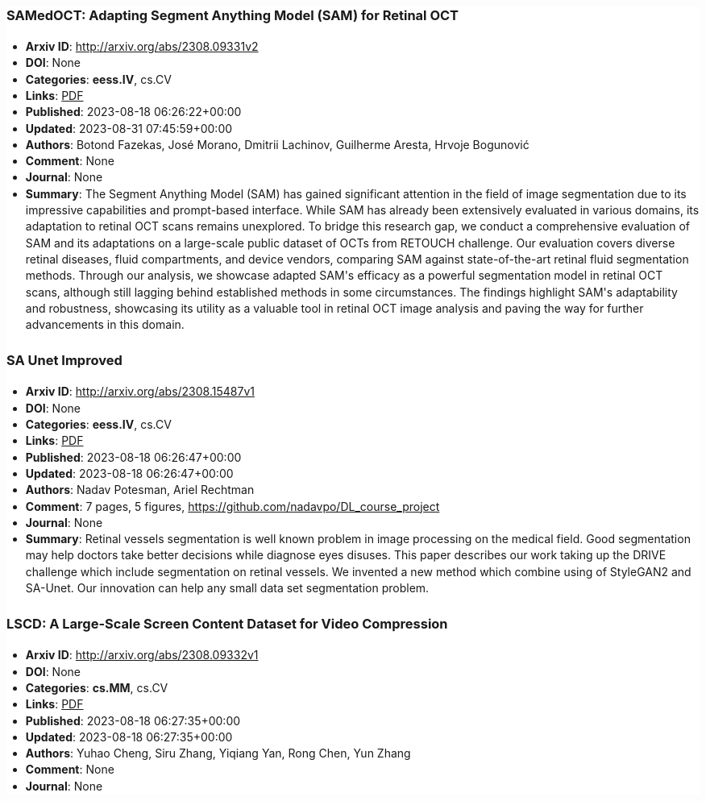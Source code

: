 

### SAMedOCT: Adapting Segment Anything Model (SAM) for Retinal OCT
- **Arxiv ID**: http://arxiv.org/abs/2308.09331v2
- **DOI**: None
- **Categories**: **eess.IV**, cs.CV
- **Links**: [PDF](http://arxiv.org/pdf/2308.09331v2)
- **Published**: 2023-08-18 06:26:22+00:00
- **Updated**: 2023-08-31 07:45:59+00:00
- **Authors**: Botond Fazekas, José Morano, Dmitrii Lachinov, Guilherme Aresta, Hrvoje Bogunović
- **Comment**: None
- **Journal**: None
- **Summary**: The Segment Anything Model (SAM) has gained significant attention in the field of image segmentation due to its impressive capabilities and prompt-based interface. While SAM has already been extensively evaluated in various domains, its adaptation to retinal OCT scans remains unexplored. To bridge this research gap, we conduct a comprehensive evaluation of SAM and its adaptations on a large-scale public dataset of OCTs from RETOUCH challenge. Our evaluation covers diverse retinal diseases, fluid compartments, and device vendors, comparing SAM against state-of-the-art retinal fluid segmentation methods. Through our analysis, we showcase adapted SAM's efficacy as a powerful segmentation model in retinal OCT scans, although still lagging behind established methods in some circumstances. The findings highlight SAM's adaptability and robustness, showcasing its utility as a valuable tool in retinal OCT image analysis and paving the way for further advancements in this domain.



### SA Unet Improved
- **Arxiv ID**: http://arxiv.org/abs/2308.15487v1
- **DOI**: None
- **Categories**: **eess.IV**, cs.CV
- **Links**: [PDF](http://arxiv.org/pdf/2308.15487v1)
- **Published**: 2023-08-18 06:26:47+00:00
- **Updated**: 2023-08-18 06:26:47+00:00
- **Authors**: Nadav Potesman, Ariel Rechtman
- **Comment**: 7 pages, 5 figures, https://github.com/nadavpo/DL_course_project
- **Journal**: None
- **Summary**: Retinal vessels segmentation is well known problem in image processing on the medical field. Good segmentation may help doctors take better decisions while diagnose eyes disuses. This paper describes our work taking up the DRIVE challenge which include segmentation on retinal vessels. We invented a new method which combine using of StyleGAN2 and SA-Unet. Our innovation can help any small data set segmentation problem.



### LSCD: A Large-Scale Screen Content Dataset for Video Compression
- **Arxiv ID**: http://arxiv.org/abs/2308.09332v1
- **DOI**: None
- **Categories**: **cs.MM**, cs.CV
- **Links**: [PDF](http://arxiv.org/pdf/2308.09332v1)
- **Published**: 2023-08-18 06:27:35+00:00
- **Updated**: 2023-08-18 06:27:35+00:00
- **Authors**: Yuhao Cheng, Siru Zhang, Yiqiang Yan, Rong Chen, Yun Zhang
- **Comment**: None
- **Journal**: None